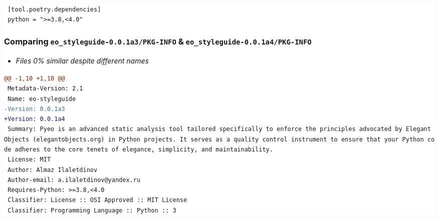 ```diff
 [tool.poetry.dependencies]
 python = ">=3.8,<4.0"
```

### Comparing `eo_styleguide-0.0.1a3/PKG-INFO` & `eo_styleguide-0.0.1a4/PKG-INFO`

 * *Files 0% similar despite different names*

```diff
@@ -1,10 +1,10 @@
 Metadata-Version: 2.1
 Name: eo-styleguide
-Version: 0.0.1a3
+Version: 0.0.1a4
 Summary: Pyeo is an advanced static analysis tool tailored specifically to enforce the principles advocated by Elegant Objects (elegantobjects.org) in Python projects. It serves as a quality control instrument to ensure that your Python code adheres to the core tenets of elegance, simplicity, and maintainability.
 License: MIT
 Author: Almaz Ilaletdinov
 Author-email: a.ilaletdinov@yandex.ru
 Requires-Python: >=3.8,<4.0
 Classifier: License :: OSI Approved :: MIT License
 Classifier: Programming Language :: Python :: 3
```

